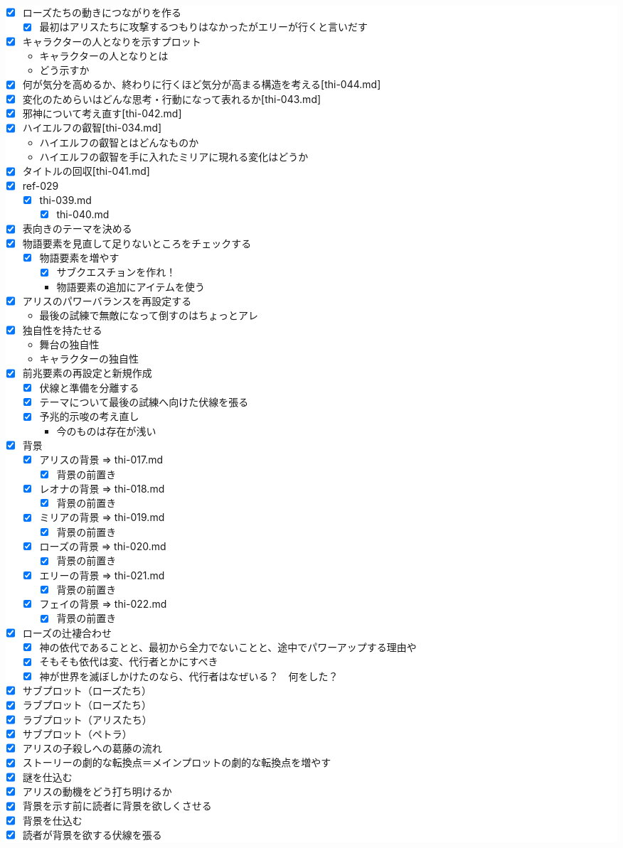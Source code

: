   - [x] ローズたちの動きにつながりを作る
    - [x] 最初はアリスたちに攻撃するつもりはなかったがエリーが行くと言いだす
- [x] キャラクターの人となりを示すプロット
  - キャラクターの人となりとは
  - どう示すか
- [x] 何が気分を高めるか、終わりに行くほど気分が高まる構造を考える[thi-044.md]
- [x] 変化のためらいはどんな思考・行動になって表れるか[thi-043.md]
- [x] 邪神について考え直す[thi-042.md]
- [x] ハイエルフの叡智[thi-034.md]
  - ハイエルフの叡智とはどんなものか
  - ハイエルフの叡智を手に入れたミリアに現れる変化はどうか
- [x] タイトルの回収[thi-041.md]
- [x] ref-029
  - [x] thi-039.md
    - [x] thi-040.md
- [x] 表向きのテーマを決める
- [x] 物語要素を見直して足りないところをチェックする
  - [x] 物語要素を増やす
    - [x] サブクエスチョンを作れ！
    - 物語要素の追加にアイテムを使う
- [x] アリスのパワーバランスを再設定する
  - 最後の試練で無敵になって倒すのはちょっとアレ
- [x] 独自性を持たせる
  - 舞台の独自性
  - キャラクターの独自性
- [x] 前兆要素の再設定と新規作成
  - [x] 伏線と準備を分離する
  - [x] テーマについて最後の試練へ向けた伏線を張る
  - [x] 予兆的示唆の考え直し
    - 今のものは存在が浅い
- [x] 背景
  - [x] アリスの背景 => thi-017.md
    - [x] 背景の前置き
  - [x] レオナの背景 => thi-018.md
    - [x] 背景の前置き
  - [x] ミリアの背景 => thi-019.md
    - [x] 背景の前置き
  - [x] ローズの背景 => thi-020.md
    - [x] 背景の前置き
  - [x] エリーの背景 => thi-021.md
    - [x] 背景の前置き
  - [x] フェイの背景 => thi-022.md
    - [x] 背景の前置き
- [x] ローズの辻褄合わせ
  - [x] 神の依代であることと、最初から全力でないことと、途中でパワーアップする理由や
  - [x] そもそも依代は変、代行者とかにすべき
  - [x] 神が世界を滅ぼしかけたのなら、代行者はなぜいる？　何をした？
- [x] サブプロット（ローズたち）
- [x] ラブプロット（ローズたち）
- [x] ラブプロット（アリスたち）
- [x] サブプロット（ペトラ）
- [x] アリスの子殺しへの葛藤の流れ
- [x] ストーリーの劇的な転換点＝メインプロットの劇的な転換点を増やす
- [x] 謎を仕込む
- [x] アリスの動機をどう打ち明けるか
- [x] 背景を示す前に読者に背景を欲しくさせる
- [x] 背景を仕込む
- [x] 読者が背景を欲する伏線を張る
